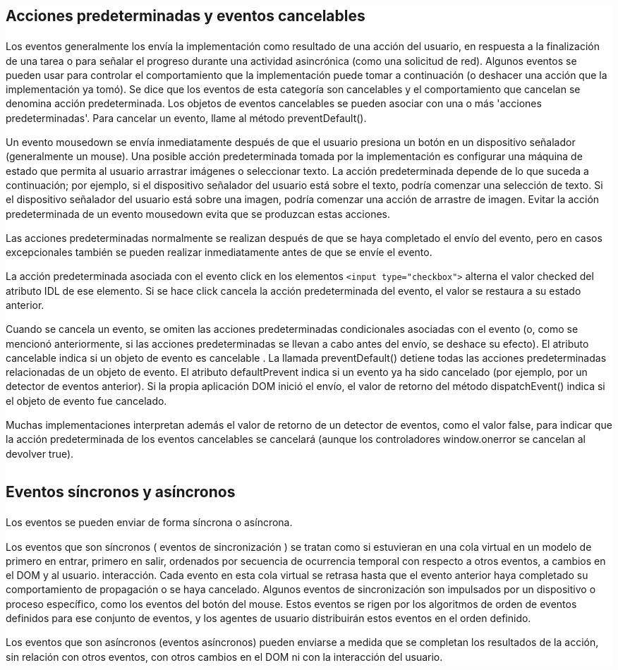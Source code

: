 ## Acciones predeterminadas y eventos cancelables

Los eventos generalmente los envía la implementación como resultado de una acción del usuario, en respuesta a la finalización de una tarea o para señalar el progreso durante una actividad asincrónica (como una solicitud de red). Algunos eventos se pueden usar para controlar el comportamiento que la implementación puede tomar a continuación (o deshacer una acción que la implementación ya tomó). Se dice que los eventos de esta categoría son cancelables y el comportamiento que cancelan se denomina acción predeterminada. Los objetos de eventos cancelables se pueden asociar con una o más 'acciones predeterminadas'. Para cancelar un evento, llame al método preventDefault().

Un evento mousedown se envía inmediatamente después de que el usuario presiona un botón en un dispositivo señalador (generalmente un mouse). Una posible acción predeterminada tomada por la implementación es configurar una máquina de estado que permita al usuario arrastrar imágenes o seleccionar texto. La acción predeterminada depende de lo que suceda a continuación; por ejemplo, si el dispositivo señalador del usuario está sobre el texto, podría comenzar una selección de texto. Si el dispositivo señalador del usuario está sobre una imagen, podría comenzar una acción de arrastre de imagen. Evitar la acción predeterminada de un evento mousedown evita que se produzcan estas acciones.

Las acciones predeterminadas normalmente se realizan después de que se haya completado el envío del evento, pero en casos excepcionales también se pueden realizar inmediatamente antes de que se envíe el evento.

La acción predeterminada asociada con el evento click en los elementos ``<input type="checkbox">`` alterna el valor checked del atributo IDL de ese elemento. Si se hace click cancela la acción predeterminada del evento, el valor se restaura a su estado anterior.

Cuando se cancela un evento, se omiten las acciones predeterminadas condicionales asociadas con el evento (o, como se mencionó anteriormente, si las acciones predeterminadas se llevan a cabo antes del envío, se deshace su efecto). El atributo cancelable indica si un objeto de evento es cancelable . La llamada preventDefault() detiene todas las acciones predeterminadas relacionadas de un objeto de evento. El atributo defaultPrevent indica si un evento ya ha sido cancelado (por ejemplo, por un detector de eventos anterior). Si la propia aplicación DOM inició el envío, el valor de retorno del método dispatchEvent() indica si el objeto de evento fue cancelado.

 

Muchas implementaciones interpretan además el valor de retorno de un detector de eventos, como el valor false, para indicar que la acción predeterminada de los eventos cancelables se cancelará (aunque los controladores window.onerror se cancelan al devolver true).

## Eventos síncronos y asíncronos

Los eventos se pueden enviar de forma síncrona o asíncrona.

Los eventos que son síncronos ( eventos de sincronización ) se tratan como si estuvieran en una cola virtual en un modelo de primero en entrar, primero en salir, ordenados por secuencia de ocurrencia temporal con respecto a otros eventos, a cambios en el DOM y al usuario. interacción. Cada evento en esta cola virtual se retrasa hasta que el evento anterior haya completado su comportamiento de propagación o se haya cancelado. Algunos eventos de sincronización son impulsados por un dispositivo o proceso específico, como los eventos del botón del mouse. Estos eventos se rigen por los algoritmos de orden de eventos definidos para ese conjunto de eventos, y los agentes de usuario distribuirán estos eventos en el orden definido.

Los eventos que son asíncronos (eventos asíncronos) pueden enviarse a medida que se completan los resultados de la acción, sin relación con otros eventos, con otros cambios en el DOM ni con la interacción del usuario.

